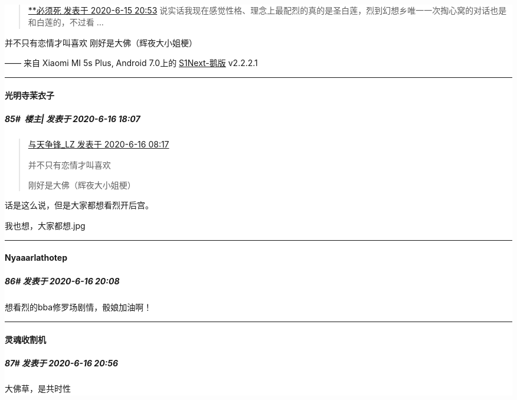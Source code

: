 <blockquote><a href="httphttps://bbs.saraba1st.com/2b/forum.php?mod=redirect&amp;goto=findpost&amp;pid=47817650&amp;ptid=1940397" target="_blank">**必须死 发表于 2020-6-15 20:53</a>
说实话我现在感觉性格、理念上最配烈的真的是圣白莲，烈到幻想乡唯一一次掏心窝的对话也是和白莲的，不过看 ...</blockquote>
并不只有恋情才叫喜欢
刚好是大佛（辉夜大小姐梗）

—— 来自 Xiaomi MI 5s Plus, Android 7.0上的 [S1Next-鹅版](https://github.com/ykrank/S1-Next/releases) v2.2.2.1







-----

####  光明寺茉衣子  
##### 85#         楼主| 发表于 2020-6-16 18:07



<blockquote><a href="httphttps://bbs.saraba1st.com/2b/forum.php?mod=redirect&amp;goto=findpost&amp;pid=47821573&amp;ptid=1940397" target="_blank">与天争锋_LZ 发表于 2020-6-16 08:17</a>

并不只有恋情才叫喜欢

刚好是大佛（辉夜大小姐梗）</blockquote>
话是这么说，但是大家都想看烈开后宫。

我也想，大家都想.jpg







-----

####  Nyaaarlathotep  
##### 86#       发表于 2020-6-16 20:08




想看烈的bba修罗场剧情，骰娘加油啊！







-----

####  灵魂收割机  
##### 87#       发表于 2020-6-16 20:56




大佛草，是共时性




